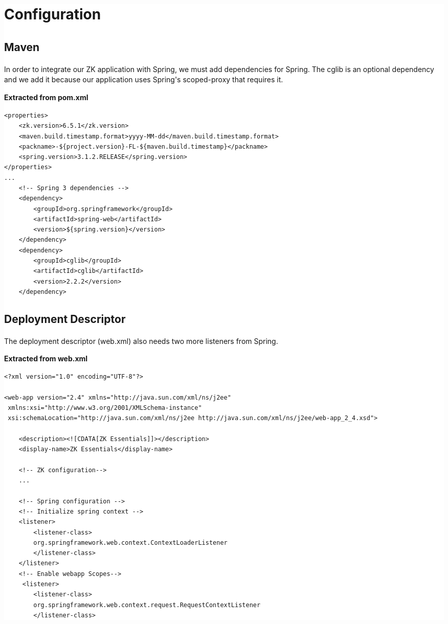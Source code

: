 Configuration
=============

Maven
-----

In order to integrate our ZK application with Spring, we must add
dependencies for Spring. The cglib is an optional dependency and we add
it because our application uses Spring's scoped-proxy that requires it.

**Extracted from pom.xml**

``` {.xml}
<properties>
    <zk.version>6.5.1</zk.version>
    <maven.build.timestamp.format>yyyy-MM-dd</maven.build.timestamp.format>
    <packname>-${project.version}-FL-${maven.build.timestamp}</packname>
    <spring.version>3.1.2.RELEASE</spring.version>
</properties>
...
    <!-- Spring 3 dependencies -->
    <dependency>
        <groupId>org.springframework</groupId>
        <artifactId>spring-web</artifactId>
        <version>${spring.version}</version>
    </dependency>
    <dependency>
        <groupId>cglib</groupId>
        <artifactId>cglib</artifactId>
        <version>2.2.2</version>
    </dependency>
```

Deployment Descriptor
---------------------

The deployment descriptor (web.xml) also needs two more listeners from
Spring.

**Extracted from web.xml**

``` {.xml}
<?xml version="1.0" encoding="UTF-8"?>

<web-app version="2.4" xmlns="http://java.sun.com/xml/ns/j2ee"
 xmlns:xsi="http://www.w3.org/2001/XMLSchema-instance"
 xsi:schemaLocation="http://java.sun.com/xml/ns/j2ee http://java.sun.com/xml/ns/j2ee/web-app_2_4.xsd">

    <description><![CDATA[ZK Essentials]]></description>
    <display-name>ZK Essentials</display-name>

    <!-- ZK configuration-->
    ...

    <!-- Spring configuration -->
    <!-- Initialize spring context -->
    <listener>
        <listener-class>
        org.springframework.web.context.ContextLoaderListener
        </listener-class>
    </listener>
    <!-- Enable webapp Scopes-->
     <listener>
        <listener-class>
        org.springframework.web.context.request.RequestContextListener
        </listener-class>
```